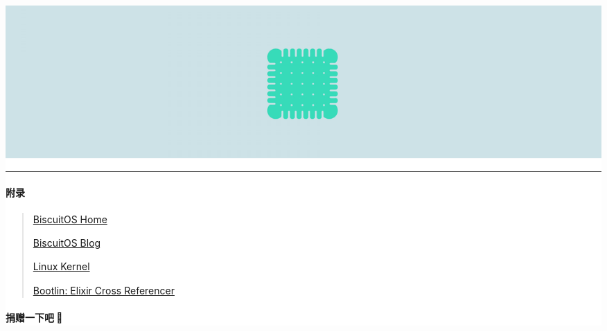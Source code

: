 ![](/assets/PDB/BiscuitOS/kernel/IND000100.png)

-----------------------------------------------

#### <span id="Z0">附录</span>

> [BiscuitOS Home](https://biscuitos.github.io/)
>
> [BiscuitOS Blog](https://biscuitos.github.io/blog/BiscuitOS_Catalogue/)
>
> [Linux Kernel](https://www.kernel.org/)
>
> [Bootlin: Elixir Cross Referencer](https://elixir.bootlin.com/linux/latest/source)
>

#### 捐赠一下吧 🙂
